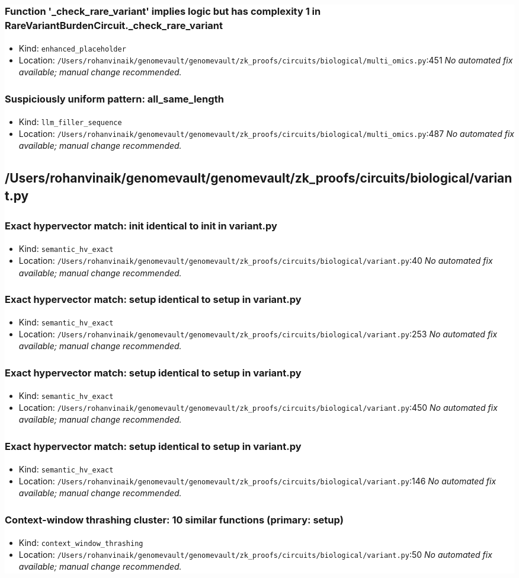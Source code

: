 ### Function '_check_rare_variant' implies logic but has complexity 1 in RareVariantBurdenCircuit._check_rare_variant
- Kind: `enhanced_placeholder`  
- Location: `/Users/rohanvinaik/genomevault/genomevault/zk_proofs/circuits/biological/multi_omics.py`:451
_No automated fix available; manual change recommended._

### Suspiciously uniform pattern: all_same_length
- Kind: `llm_filler_sequence`  
- Location: `/Users/rohanvinaik/genomevault/genomevault/zk_proofs/circuits/biological/multi_omics.py`:487
_No automated fix available; manual change recommended._


## /Users/rohanvinaik/genomevault/genomevault/zk_proofs/circuits/biological/variant.py

### Exact hypervector match: __init__ identical to __init__ in variant.py
- Kind: `semantic_hv_exact`  
- Location: `/Users/rohanvinaik/genomevault/genomevault/zk_proofs/circuits/biological/variant.py`:40
_No automated fix available; manual change recommended._

### Exact hypervector match: setup identical to setup in variant.py
- Kind: `semantic_hv_exact`  
- Location: `/Users/rohanvinaik/genomevault/genomevault/zk_proofs/circuits/biological/variant.py`:253
_No automated fix available; manual change recommended._

### Exact hypervector match: setup identical to setup in variant.py
- Kind: `semantic_hv_exact`  
- Location: `/Users/rohanvinaik/genomevault/genomevault/zk_proofs/circuits/biological/variant.py`:450
_No automated fix available; manual change recommended._

### Exact hypervector match: setup identical to setup in variant.py
- Kind: `semantic_hv_exact`  
- Location: `/Users/rohanvinaik/genomevault/genomevault/zk_proofs/circuits/biological/variant.py`:146
_No automated fix available; manual change recommended._

### Context-window thrashing cluster: 10 similar functions (primary: setup)
- Kind: `context_window_thrashing`  
- Location: `/Users/rohanvinaik/genomevault/genomevault/zk_proofs/circuits/biological/variant.py`:50
_No automated fix available; manual change recommended._
